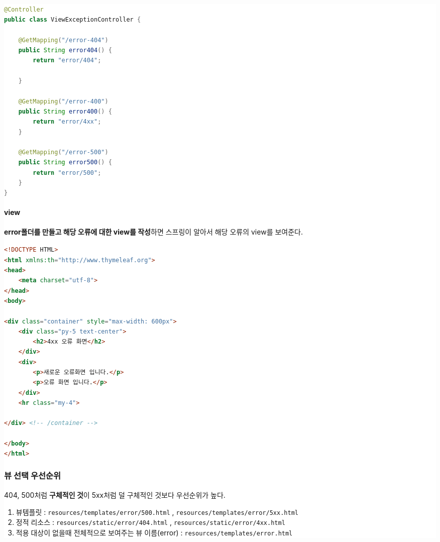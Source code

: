 ```java
```

```java
@Controller  
public class ViewExceptionController {  
  
    @GetMapping("/error-404")  
    public String error404() {  
        return "error/404";  
  
    }  
  
    @GetMapping("/error-400")  
    public String error400() {  
        return "error/4xx";  
    }  
  
    @GetMapping("/error-500")  
    public String error500() {  
        return "error/500";  
    }  
}
```

#### view
**error폴더를 만들고 해당 오류에 대한 view를 작성**하면 스프링이 알아서 해당 오류의 view를 보여준다.
```html
<!DOCTYPE HTML>  
<html xmlns:th="http://www.thymeleaf.org">  
<head>  
    <meta charset="utf-8">  
</head>  
<body>  
  
<div class="container" style="max-width: 600px">  
    <div class="py-5 text-center">  
        <h2>4xx 오류 화면</h2>  
    </div>  
    <div>        
	    <p>새로운 오류화면 입니다.</p>  
        <p>오류 화면 입니다.</p>  
    </div>  
    <hr class="my-4">  
  
</div> <!-- /container -->  
  
</body>  
</html>
```


### 뷰 선택 우선순위
 404, 500처럼 **구체적인 것**이 5xx처럼 덜 구체적인 것보다 우선순위가 높다.
1) 뷰템플릿 : `resources/templates/error/500.html` , `resources/templates/error/5xx.html`
2) 정적 리소스 : `resources/static/error/404.html` , `resources/static/error/4xx.html`
3) 적용 대상이 없을때 전체적으로 보여주는 뷰 이름(error) : `resources/templates/error.html`

